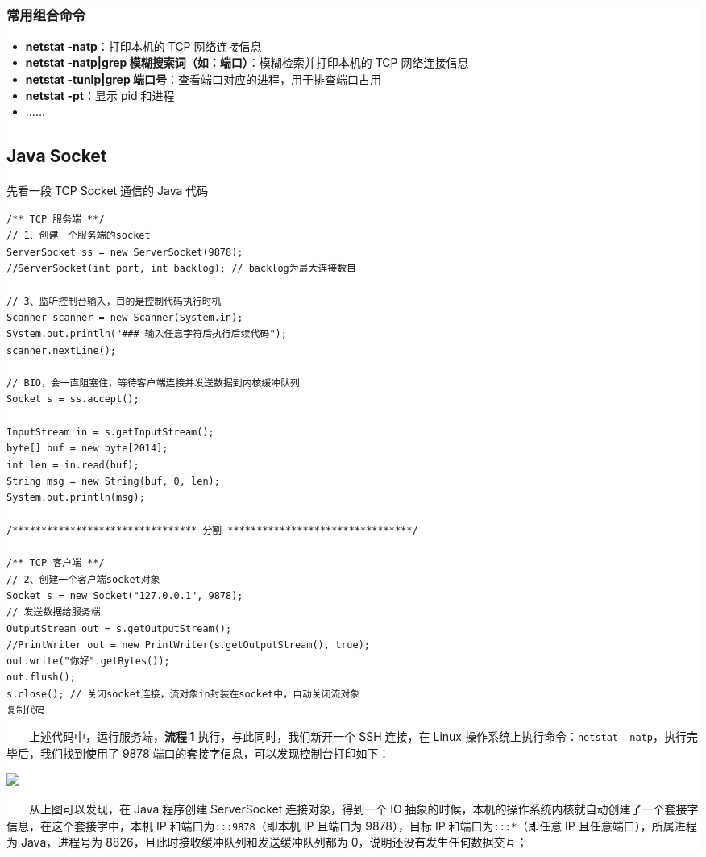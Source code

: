 ### 常用组合命令

*   **netstat -natp**：打印本机的 TCP 网络连接信息
*   **netstat -natp|grep 模糊搜索词（如：端口）**：模糊检索并打印本机的 TCP 网络连接信息
*   **netstat -tunlp|grep 端口号**：查看端口对应的进程，用于排查端口占用
*   **netstat -pt**：显示 pid 和进程
*   ……

Java Socket
-----------

先看一段 TCP Socket 通信的 Java 代码

```
/** TCP 服务端 **/
// 1、创建一个服务端的socket
ServerSocket ss = new ServerSocket(9878);
//ServerSocket(int port, int backlog); // backlog为最大连接数目

// 3、监听控制台输入，目的是控制代码执行时机
Scanner scanner = new Scanner(System.in);
System.out.println("### 输入任意字符后执行后续代码");
scanner.nextLine();

// BIO，会一直阻塞住，等待客户端连接并发送数据到内核缓冲队列
Socket s = ss.accept();

InputStream in = s.getInputStream();
byte[] buf = new byte[2014];
int len = in.read(buf);
String msg = new String(buf, 0, len);
System.out.println(msg);

/******************************** 分割 ********************************/

/** TCP 客户端 **/
// 2、创建一个客户端socket对象
Socket s = new Socket("127.0.0.1", 9878);
// 发送数据给服务端
OutputStream out = s.getOutputStream();
//PrintWriter out = new PrintWriter(s.getOutputStream(), true);
out.write("你好".getBytes());
out.flush();
s.close(); // 关闭socket连接，流对象in封装在socket中，自动关闭流对象
复制代码
```

    上述代码中，运行服务端，**流程 1** 执行，与此同时，我们新开一个 SSH 连接，在 Linux 操作系统上执行命令：`netstat -natp`，执行完毕后，我们找到使用了 9878 端口的套接字信息，可以发现控制台打印如下：

![](https://p1-juejin.byteimg.com/tos-cn-i-k3u1fbpfcp/86500868d2d748f2ad38b2348bd08e8e~tplv-k3u1fbpfcp-zoom-in-crop-mark:1512:0:0:0.awebp?)

    从上图可以发现，在 Java 程序创建 ServerSocket 连接对象，得到一个 IO 抽象的时候，本机的操作系统内核就自动创建了一个套接字信息，在这个套接字中，本机 IP 和端口为`:::9878`（即本机 IP 且端口为 9878），目标 IP 和端口为`:::*`（即任意 IP 且任意端口），所属进程为 Java，进程号为 8826，且此时接收缓冲队列和发送缓冲队列都为 0，说明还没有发生任何数据交互；
